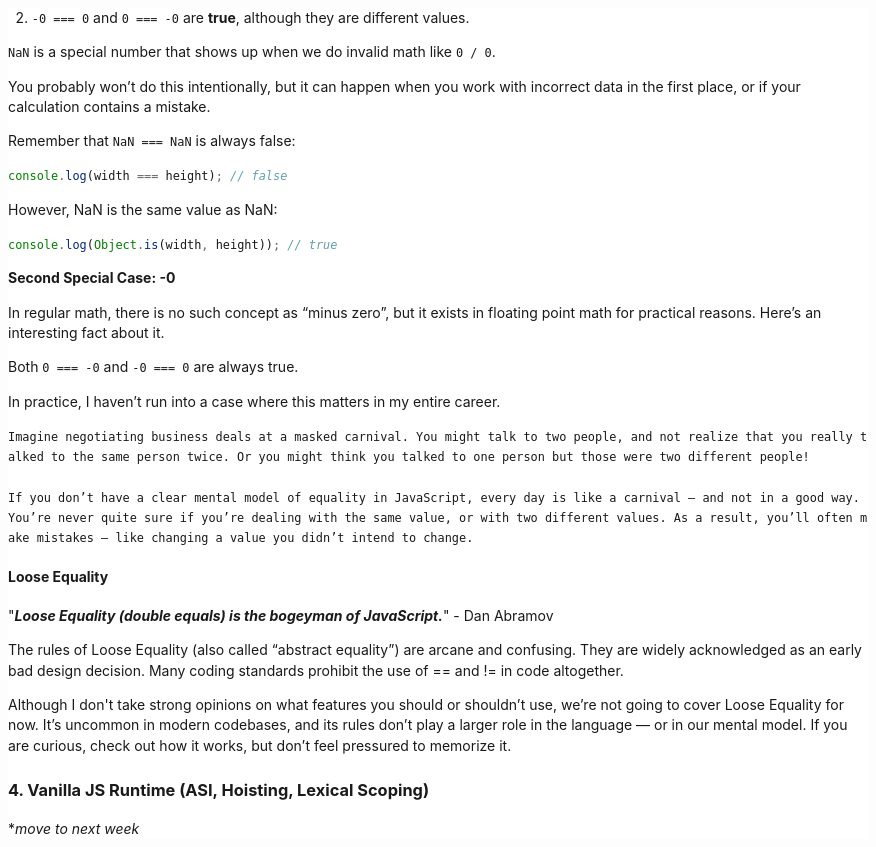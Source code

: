2. ```-0 === 0``` and ```0 === -0``` are **true**, although they are different values.

```NaN``` is a special number that shows up when we do invalid math like ```0 / 0```.

You probably won’t do this intentionally, but it can happen when you work with incorrect data in the first place, or if your calculation contains a mistake.

Remember that ```NaN === NaN``` is always false:

```javascript
console.log(width === height); // false
```

However, NaN is the same value as NaN:

```javascript
console.log(Object.is(width, height)); // true
```

**Second Special Case: -0**

In regular math, there is no such concept as “minus zero”, but it exists in floating point math for practical reasons. Here’s an interesting fact about it.

Both ```0 === -0``` and ```-0 === 0``` are always true.

In practice, I haven’t run into a case where this matters in my entire career.

    Imagine negotiating business deals at a masked carnival. You might talk to two people, and not realize that you really talked to the same person twice. Or you might think you talked to one person but those were two different people!

    If you don’t have a clear mental model of equality in JavaScript, every day is like a carnival – and not in a good way. You’re never quite sure if you’re dealing with the same value, or with two different values. As a result, you’ll often make mistakes — like changing a value you didn’t intend to change.

#### **Loose Equality**

"**_Loose Equality (double equals) is the bogeyman of JavaScript._**" - Dan Abramov

The rules of Loose Equality (also called “abstract equality”) are arcane and confusing. They are widely acknowledged as an early bad design decision. Many coding standards prohibit the use of == and != in code altogether.

Although I don't take strong opinions on what features you should or shouldn’t use, we’re not going to cover Loose Equality for now. It’s uncommon in modern codebases, and its rules don’t play a larger role in the language — or in our mental model. If you are curious, check out how it works, but don’t feel pressured to memorize it.

### 4. Vanilla JS Runtime (ASI, Hoisting, Lexical Scoping)

*_move to next week_

